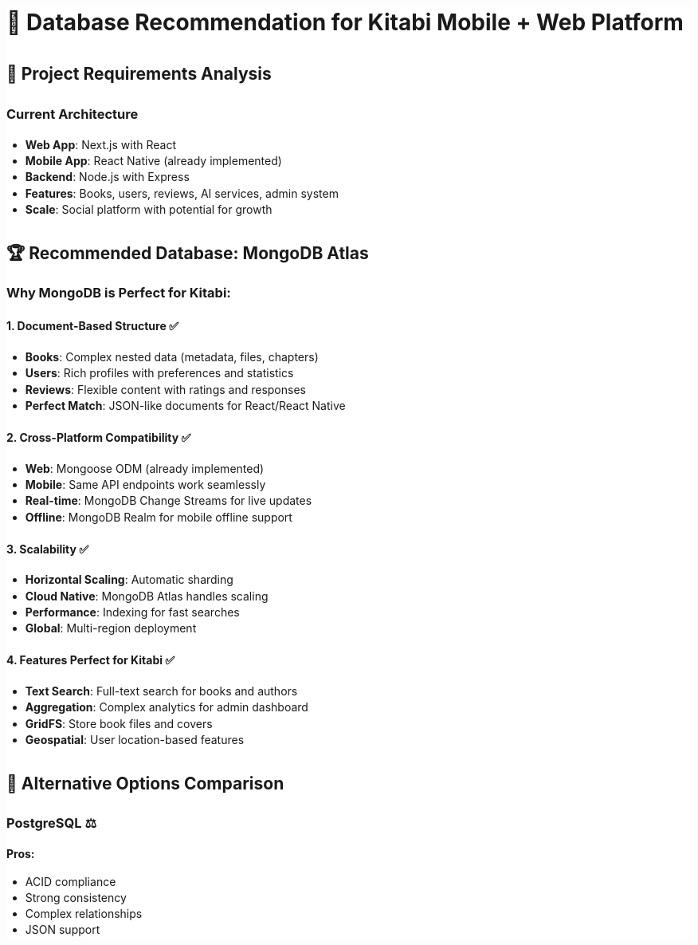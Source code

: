 # 📱 Database Recommendation for Kitabi Mobile + Web Platform

## 🎯 Project Requirements Analysis

### Current Architecture
- **Web App**: Next.js with React
- **Mobile App**: React Native (already implemented)
- **Backend**: Node.js with Express
- **Features**: Books, users, reviews, AI services, admin system
- **Scale**: Social platform with potential for growth

## 🏆 Recommended Database: **MongoDB Atlas**

### Why MongoDB is Perfect for Kitabi:

#### 1. **Document-Based Structure** ✅
- **Books**: Complex nested data (metadata, files, chapters)
- **Users**: Rich profiles with preferences and statistics
- **Reviews**: Flexible content with ratings and responses
- **Perfect Match**: JSON-like documents for React/React Native

#### 2. **Cross-Platform Compatibility** ✅
- **Web**: Mongoose ODM (already implemented)
- **Mobile**: Same API endpoints work seamlessly
- **Real-time**: MongoDB Change Streams for live updates
- **Offline**: MongoDB Realm for mobile offline support

#### 3. **Scalability** ✅
- **Horizontal Scaling**: Automatic sharding
- **Cloud Native**: MongoDB Atlas handles scaling
- **Performance**: Indexing for fast searches
- **Global**: Multi-region deployment

#### 4. **Features Perfect for Kitabi** ✅
- **Text Search**: Full-text search for books and authors
- **Aggregation**: Complex analytics for admin dashboard
- **GridFS**: Store book files and covers
- **Geospatial**: User location-based features

## 🔄 Alternative Options Comparison

### PostgreSQL ⚖️
**Pros:**
- ACID compliance
- Strong consistency
- Complex relationships
- JSON support
